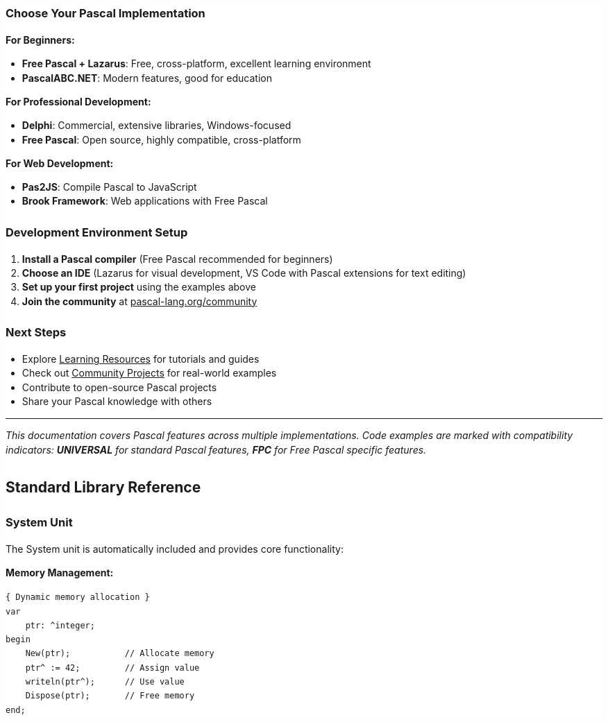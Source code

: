 ### Choose Your Pascal Implementation

**For Beginners:**
- **Free Pascal + Lazarus**: Free, cross-platform, excellent learning environment
- **PascalABC.NET**: Modern features, good for education

**For Professional Development:**
- **Delphi**: Commercial, extensive libraries, Windows-focused
- **Free Pascal**: Open source, highly compatible, cross-platform

**For Web Development:**
- **Pas2JS**: Compile Pascal to JavaScript
- **Brook Framework**: Web applications with Free Pascal

### Development Environment Setup

1. **Install a Pascal compiler** (Free Pascal recommended for beginners)
2. **Choose an IDE** (Lazarus for visual development, VS Code with Pascal extensions for text editing)
3. **Set up your first project** using the examples above
4. **Join the community** at [pascal-lang.org/community](/community/)

### Next Steps

- Explore [Learning Resources](/learn/) for tutorials and guides
- Check out [Community Projects](/community/) for real-world examples
- Contribute to open-source Pascal projects
- Share your Pascal knowledge with others

---

*This documentation covers Pascal features across multiple implementations. Code examples are marked with compatibility indicators: **UNIVERSAL** for standard Pascal features, **FPC** for Free Pascal specific features.*

## Standard Library Reference

### System Unit

The System unit is automatically included and provides core functionality:

**Memory Management:**
```objectpascal {class="highlight capsule-fpc"}
{ Dynamic memory allocation }
var
    ptr: ^integer;
begin
    New(ptr);           // Allocate memory
    ptr^ := 42;         // Assign value
    writeln(ptr^);      // Use value
    Dispose(ptr);       // Free memory
end;
```
